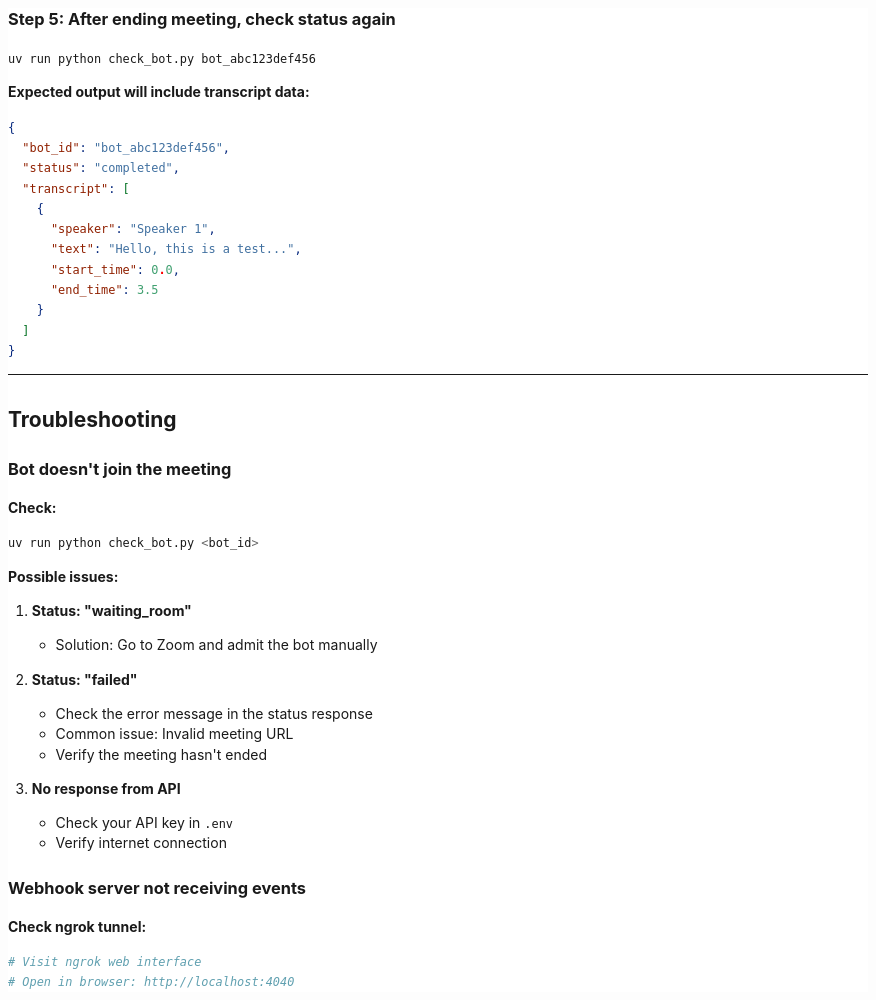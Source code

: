 ### Step 5: After ending meeting, check status again

```bash
uv run python check_bot.py bot_abc123def456
```

**Expected output will include transcript data:**
```json
{
  "bot_id": "bot_abc123def456",
  "status": "completed",
  "transcript": [
    {
      "speaker": "Speaker 1",
      "text": "Hello, this is a test...",
      "start_time": 0.0,
      "end_time": 3.5
    }
  ]
}
```

---

## Troubleshooting

### Bot doesn't join the meeting

**Check:**
```bash
uv run python check_bot.py <bot_id>
```

**Possible issues:**

1. **Status: "waiting_room"**
   - Solution: Go to Zoom and admit the bot manually

2. **Status: "failed"**
   - Check the error message in the status response
   - Common issue: Invalid meeting URL
   - Verify the meeting hasn't ended

3. **No response from API**
   - Check your API key in `.env`
   - Verify internet connection

### Webhook server not receiving events

**Check ngrok tunnel:**
```bash
# Visit ngrok web interface
# Open in browser: http://localhost:4040
```
